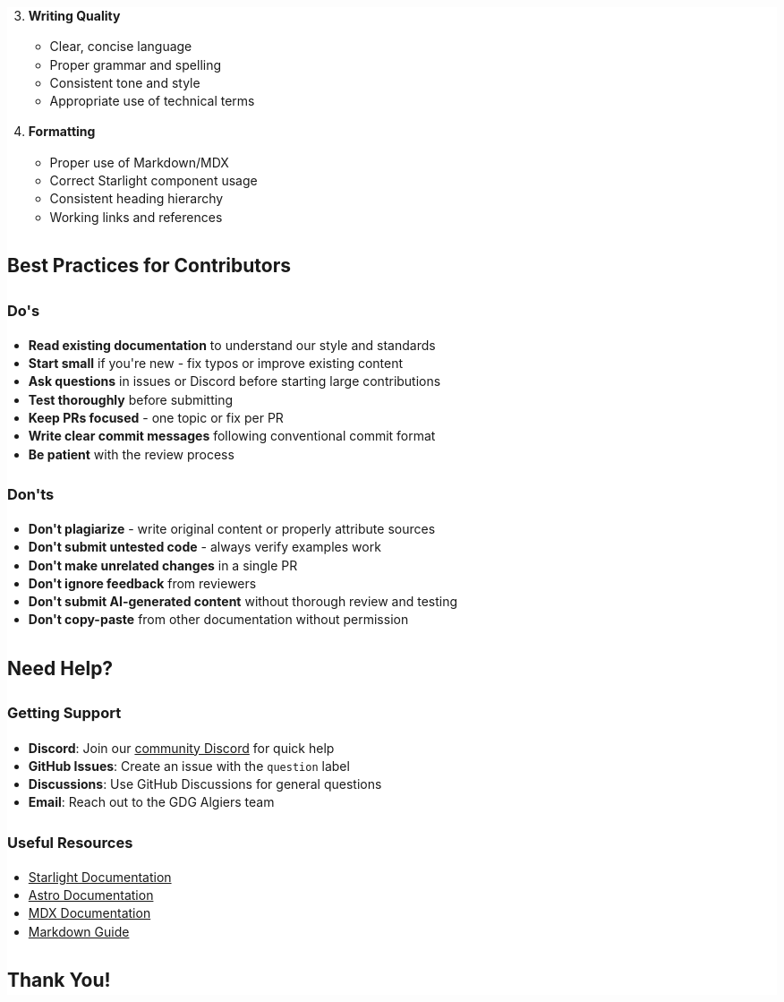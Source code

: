 3. **Writing Quality**

   - Clear, concise language
   - Proper grammar and spelling
   - Consistent tone and style
   - Appropriate use of technical terms

4. **Formatting**
   - Proper use of Markdown/MDX
   - Correct Starlight component usage
   - Consistent heading hierarchy
   - Working links and references

## Best Practices for Contributors

### Do's

- **Read existing documentation** to understand our style and standards
- **Start small** if you're new - fix typos or improve existing content
- **Ask questions** in issues or Discord before starting large contributions
- **Test thoroughly** before submitting
- **Keep PRs focused** - one topic or fix per PR
- **Write clear commit messages** following conventional commit format
- **Be patient** with the review process

### Don'ts

- **Don't plagiarize** - write original content or properly attribute sources
- **Don't submit untested code** - always verify examples work
- **Don't make unrelated changes** in a single PR
- **Don't ignore feedback** from reviewers
- **Don't submit AI-generated content** without thorough review and testing
- **Don't copy-paste** from other documentation without permission

## Need Help?

### Getting Support

- **Discord**: Join our [community Discord](https://discord.gg/tX2rAAvkxX) for quick help
- **GitHub Issues**: Create an issue with the `question` label
- **Discussions**: Use GitHub Discussions for general questions
- **Email**: Reach out to the GDG Algiers team

### Useful Resources

- [Starlight Documentation](https://starlight.astro.build/)
- [Astro Documentation](https://docs.astro.build/)
- [MDX Documentation](https://mdxjs.com/)
- [Markdown Guide](https://www.markdownguide.org/)

## Thank You!
